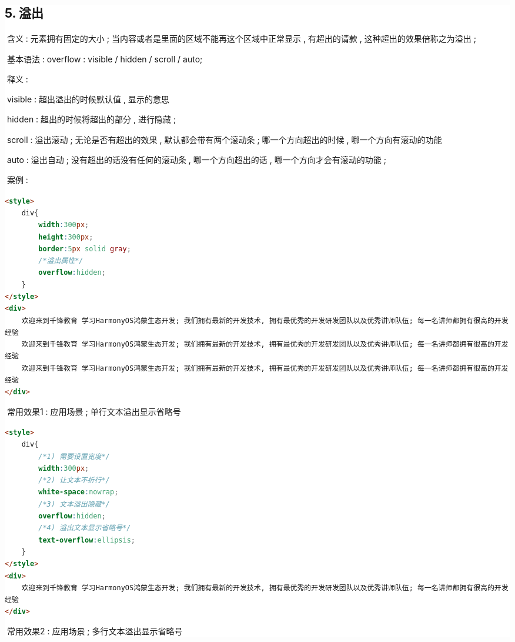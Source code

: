 ## 5. 溢出

​	含义 : 元素拥有固定的大小 ; 当内容或者是里面的区域不能再这个区域中正常显示 , 有超出的请款 , 这种超出的效果倍称之为溢出 ;

​	基本语法 : overflow : visible / hidden / scroll / auto;

​	释义 : 

​		visible : 超出溢出的时候默认值 , 显示的意思

​		hidden : 超出的时候将超出的部分 , 进行隐藏 ;

​		scroll : 溢出滚动 ; 无论是否有超出的效果 , 默认都会带有两个滚动条 ; 哪一个方向超出的时候 , 哪一个方向有滚动的功能

​		auto : 溢出自动 ; 没有超出的话没有任何的滚动条 , 哪一个方向超出的话 , 哪一个方向才会有滚动的功能 ; 

​	案例 : 

```html
<style>
    div{
        width:300px;
        height:300px;
        border:5px solid gray;
        /*溢出属性*/
        overflow:hidden;
    }
</style>
<div>
	欢迎来到千锋教育 学习HarmonyOS鸿蒙生态开发; 我们拥有最新的开发技术, 拥有最优秀的开发研发团队以及优秀讲师队伍; 每一名讲师都拥有很高的开发经验
    欢迎来到千锋教育 学习HarmonyOS鸿蒙生态开发; 我们拥有最新的开发技术, 拥有最优秀的开发研发团队以及优秀讲师队伍; 每一名讲师都拥有很高的开发经验
    欢迎来到千锋教育 学习HarmonyOS鸿蒙生态开发; 我们拥有最新的开发技术, 拥有最优秀的开发研发团队以及优秀讲师队伍; 每一名讲师都拥有很高的开发经验
</div>
```

​	常用效果1 :  应用场景 ; 单行文本溢出显示省略号

```html
<style>
    div{
        /*1) 需要设置宽度*/
        width:300px;
        /*2) 让文本不折行*/
        white-space:nowrap;
        /*3) 文本溢出隐藏*/
        overflow:hidden;
        /*4) 溢出文本显示省略号*/
        text-overflow:ellipsis;
    }
</style>
<div>
	欢迎来到千锋教育 学习HarmonyOS鸿蒙生态开发; 我们拥有最新的开发技术, 拥有最优秀的开发研发团队以及优秀讲师队伍; 每一名讲师都拥有很高的开发经验
</div>
```

​	常用效果2 : 应用场景 ; 多行文本溢出显示省略号
